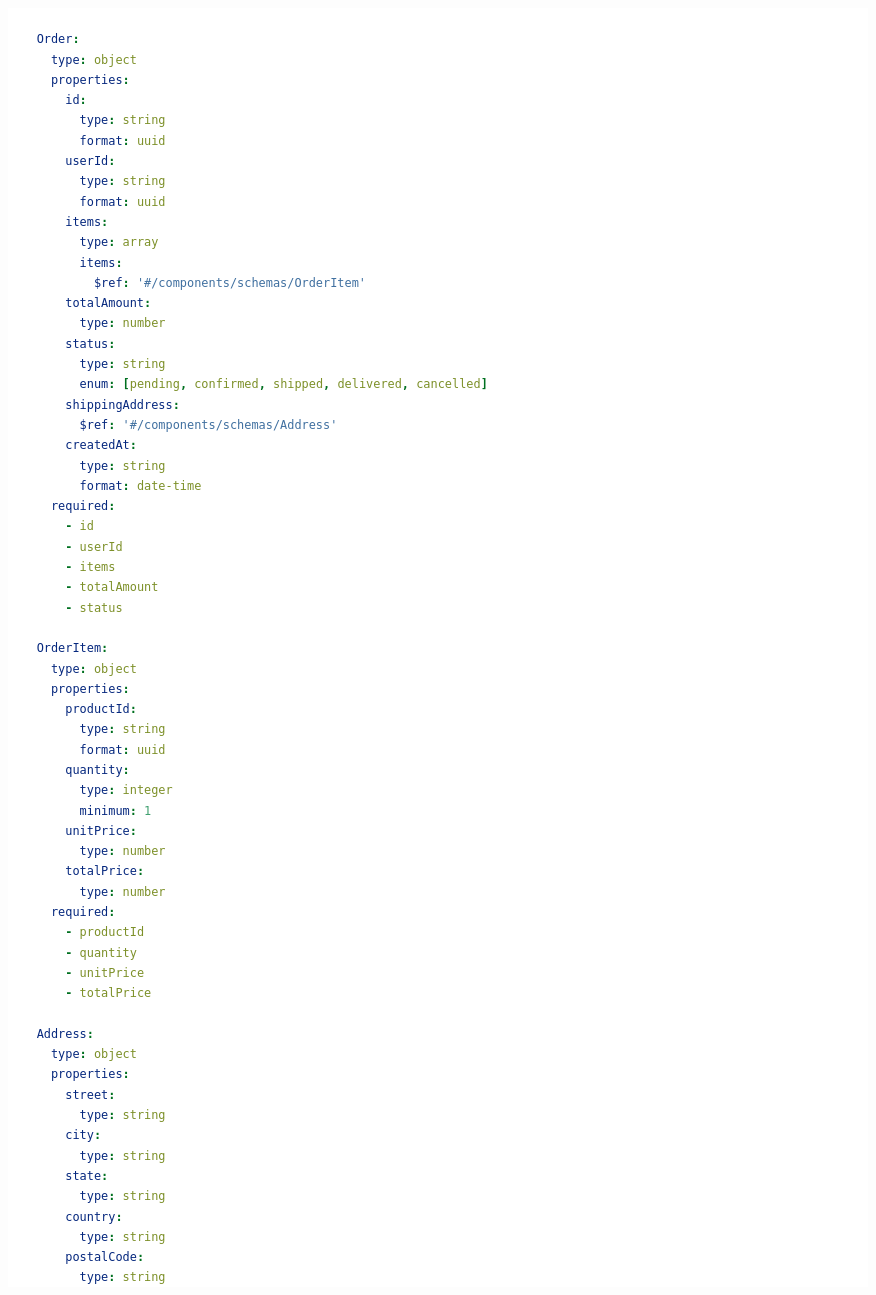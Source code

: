 ```yaml

    Order:
      type: object
      properties:
        id:
          type: string
          format: uuid
        userId:
          type: string
          format: uuid
        items:
          type: array
          items:
            $ref: '#/components/schemas/OrderItem'
        totalAmount:
          type: number
        status:
          type: string
          enum: [pending, confirmed, shipped, delivered, cancelled]
        shippingAddress:
          $ref: '#/components/schemas/Address'
        createdAt:
          type: string
          format: date-time
      required:
        - id
        - userId
        - items
        - totalAmount
        - status

    OrderItem:
      type: object
      properties:
        productId:
          type: string
          format: uuid
        quantity:
          type: integer
          minimum: 1
        unitPrice:
          type: number
        totalPrice:
          type: number
      required:
        - productId
        - quantity
        - unitPrice
        - totalPrice

    Address:
      type: object
      properties:
        street:
          type: string
        city:
          type: string
        state:
          type: string
        country:
          type: string
        postalCode:
          type: string
```